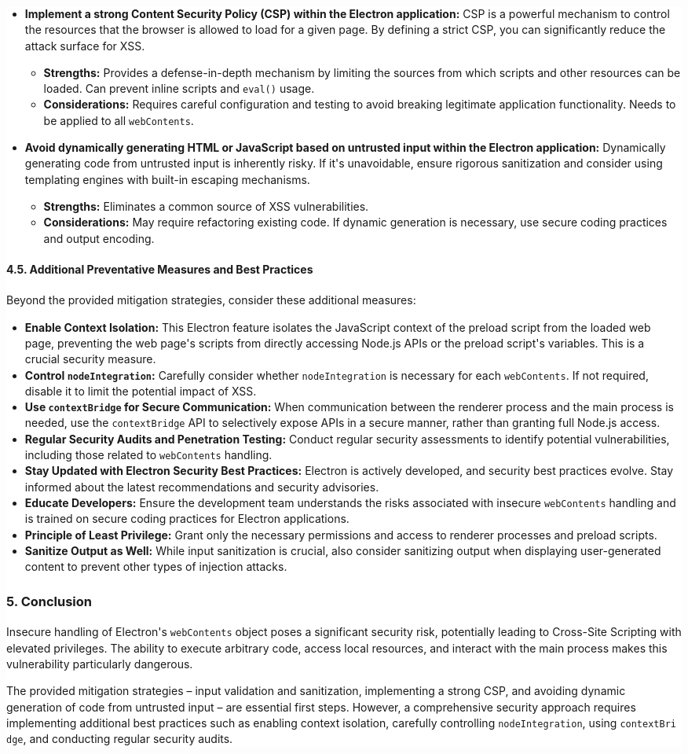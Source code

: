 *   **Implement a strong Content Security Policy (CSP) within the Electron application:** CSP is a powerful mechanism to control the resources that the browser is allowed to load for a given page. By defining a strict CSP, you can significantly reduce the attack surface for XSS.

    *   **Strengths:** Provides a defense-in-depth mechanism by limiting the sources from which scripts and other resources can be loaded. Can prevent inline scripts and `eval()` usage.
    *   **Considerations:** Requires careful configuration and testing to avoid breaking legitimate application functionality. Needs to be applied to all `webContents`.

*   **Avoid dynamically generating HTML or JavaScript based on untrusted input within the Electron application:**  Dynamically generating code from untrusted input is inherently risky. If it's unavoidable, ensure rigorous sanitization and consider using templating engines with built-in escaping mechanisms.

    *   **Strengths:** Eliminates a common source of XSS vulnerabilities.
    *   **Considerations:** May require refactoring existing code. If dynamic generation is necessary, use secure coding practices and output encoding.

#### 4.5. Additional Preventative Measures and Best Practices

Beyond the provided mitigation strategies, consider these additional measures:

*   **Enable Context Isolation:** This Electron feature isolates the JavaScript context of the preload script from the loaded web page, preventing the web page's scripts from directly accessing Node.js APIs or the preload script's variables. This is a crucial security measure.
*   **Control `nodeIntegration`:** Carefully consider whether `nodeIntegration` is necessary for each `webContents`. If not required, disable it to limit the potential impact of XSS.
*   **Use `contextBridge` for Secure Communication:** When communication between the renderer process and the main process is needed, use the `contextBridge` API to selectively expose APIs in a secure manner, rather than granting full Node.js access.
*   **Regular Security Audits and Penetration Testing:** Conduct regular security assessments to identify potential vulnerabilities, including those related to `webContents` handling.
*   **Stay Updated with Electron Security Best Practices:**  Electron is actively developed, and security best practices evolve. Stay informed about the latest recommendations and security advisories.
*   **Educate Developers:** Ensure the development team understands the risks associated with insecure `webContents` handling and is trained on secure coding practices for Electron applications.
*   **Principle of Least Privilege:** Grant only the necessary permissions and access to renderer processes and preload scripts.
*   **Sanitize Output as Well:** While input sanitization is crucial, also consider sanitizing output when displaying user-generated content to prevent other types of injection attacks.

### 5. Conclusion

Insecure handling of Electron's `webContents` object poses a significant security risk, potentially leading to Cross-Site Scripting with elevated privileges. The ability to execute arbitrary code, access local resources, and interact with the main process makes this vulnerability particularly dangerous.

The provided mitigation strategies – input validation and sanitization, implementing a strong CSP, and avoiding dynamic generation of code from untrusted input – are essential first steps. However, a comprehensive security approach requires implementing additional best practices such as enabling context isolation, carefully controlling `nodeIntegration`, using `contextBridge`, and conducting regular security audits.
